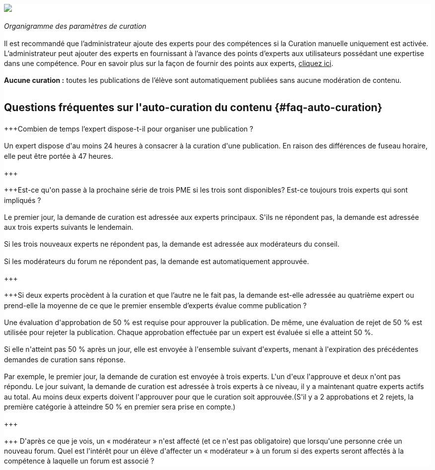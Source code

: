 ![](assets/only-ai-based.png)

*Organigramme des paramètres de curation*

Il est recommandé que l’administrateur ajoute des experts pour des compétences si la Curation manuelle uniquement est activée. L’administrateur peut ajouter des experts en fournissant à l’avance des points d’experts aux utilisateurs possédant une expertise dans une compétence. Pour en savoir plus sur la façon de fournir des points aux experts, [cliquez ici](social-learning-configurations-as-an-admin.md#SubjectMatterExpertsSMEs).

**Aucune curation :** toutes les publications de l’élève sont automatiquement publiées sans aucune modération de contenu.



## Questions fréquentes sur l&#39;auto-curation du contenu {#faq-auto-curation}

+++Combien de temps l’expert dispose-t-il pour organiser une publication ?

Un expert dispose d&#39;au moins 24 heures à consacrer à la curation d&#39;une publication. En raison des différences de fuseau horaire, elle peut être portée à 47 heures.

+++

+++Est-ce qu&#39;on passe à la prochaine série de trois PME si les trois sont disponibles? Est-ce toujours trois experts qui sont impliqués ?

Le premier jour, la demande de curation est adressée aux experts principaux. S&#39;ils ne répondent pas, la demande est adressée aux trois experts suivants le lendemain.

Si les trois nouveaux experts ne répondent pas, la demande est adressée aux modérateurs du conseil.

Si les modérateurs du forum ne répondent pas, la demande est automatiquement approuvée.

+++

+++Si deux experts procèdent à la curation et que l’autre ne le fait pas, la demande est-elle adressée au quatrième expert ou prend-elle la moyenne de ce que le premier ensemble d’experts évalue comme publication ?

Une évaluation d&#39;approbation de 50 % est requise pour approuver la publication. De même, une évaluation de rejet de 50 % est utilisée pour rejeter la publication. Chaque approbation effectuée par un expert est évaluée si elle a atteint 50 %.

Si elle n&#39;atteint pas 50 % après un jour, elle est envoyée à l&#39;ensemble suivant d&#39;experts, menant à l&#39;expiration des précédentes demandes de curation sans réponse.

Par exemple, le premier jour, la demande de curation est envoyée à trois experts. L&#39;un d&#39;eux l&#39;approuve et deux n&#39;ont pas répondu. Le jour suivant, la demande de curation est adressée à trois experts à ce niveau, il y a maintenant quatre experts actifs au total. Au moins deux experts doivent l&#39;approuver pour que le curation soit approuvée.(S&#39;il y a 2 approbations et 2 rejets, la première catégorie à atteindre 50 % en premier sera prise en compte.)

+++

+++ D&#39;après ce que je vois, un « modérateur » n&#39;est affecté (et ce n&#39;est pas obligatoire) que lorsqu&#39;une personne crée un nouveau forum. Quel est l&#39;intérêt pour un élève d&#39;affecter un « modérateur » à un forum si des experts seront affectés à la compétence à laquelle un forum est associé ?
